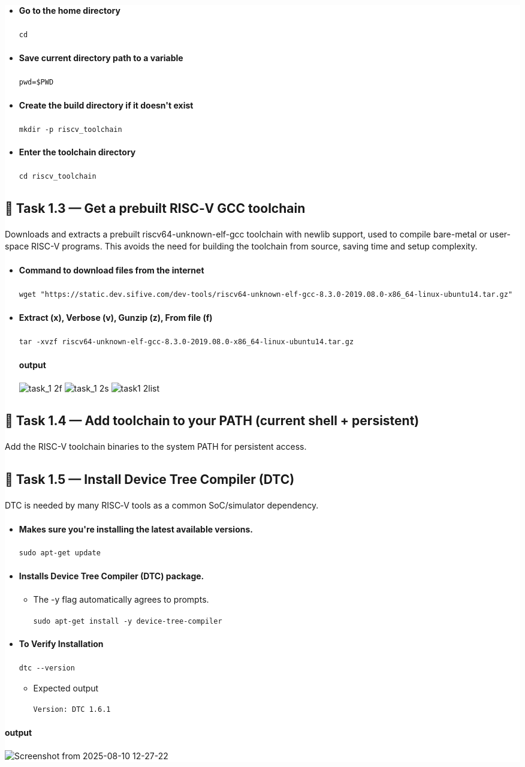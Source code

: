 - ####  Go to the home directory
      cd
- ####  Save current directory path to a variable
      pwd=$PWD
- ####  Create the build directory if it doesn't exist
      mkdir -p riscv_toolchain
- #### Enter the toolchain directory
      cd riscv_toolchain 

## 🚀 Task 1.3 — Get a prebuilt RISC‑V GCC toolchain 

Downloads and extracts a prebuilt riscv64-unknown-elf-gcc toolchain with newlib support, used to compile bare-metal or user-space RISC-V programs. This avoids the need for building the toolchain from source, saving time and setup complexity.

- ####  Command to download files from the internet
      wget "https://static.dev.sifive.com/dev-tools/riscv64-unknown-elf-gcc-8.3.0-2019.08.0-x86_64-linux-ubuntu14.tar.gz"

- #### Extract (x), Verbose (v), Gunzip (z), From file (f)
      tar -xvzf riscv64-unknown-elf-gcc-8.3.0-2019.08.0-x86_64-linux-ubuntu14.tar.gz

  #### output
  <img width="1132" height="728" alt="task_1 2f" src="https://github.com/user-attachments/assets/b8951306-ff82-4cae-99d9-1f7fabe13db8" />

  <img width="1132" height="728" alt="task_1 2s" src="https://github.com/user-attachments/assets/a7387d4c-a70a-44d0-b7c9-075ebf99fdfa" />

  <img width="1132" height="292" alt="task1 2list" src="https://github.com/user-attachments/assets/ff26b9ec-ec05-4ae6-82ca-ee5f96e5513f" />



  
## 🚀 Task 1.4 — Add toolchain to your PATH (current shell + persistent) 

Add the RISC-V toolchain binaries to the system PATH for persistent access.

## 🚀 Task 1.5 — Install Device Tree Compiler (DTC) 

DTC is needed by many RISC‑V tools as a common SoC/simulator dependency.
- #### Makes sure you're installing the latest available versions.
      sudo apt-get update
- ####  Installs Device Tree Compiler (DTC) package.

  - The -y flag automatically agrees to prompts.
  
        sudo apt-get install -y device-tree-compiler

- ####  To Verify Installation
      dtc --version
  - Expected output
    ```
    Version: DTC 1.6.1
    ```
#### output
<img width="1132" height="64" alt="Screenshot from 2025-08-10 12-27-22" src="https://github.com/user-attachments/assets/8637ba4b-f7e7-460d-8ff6-3672e33bd62d" />
